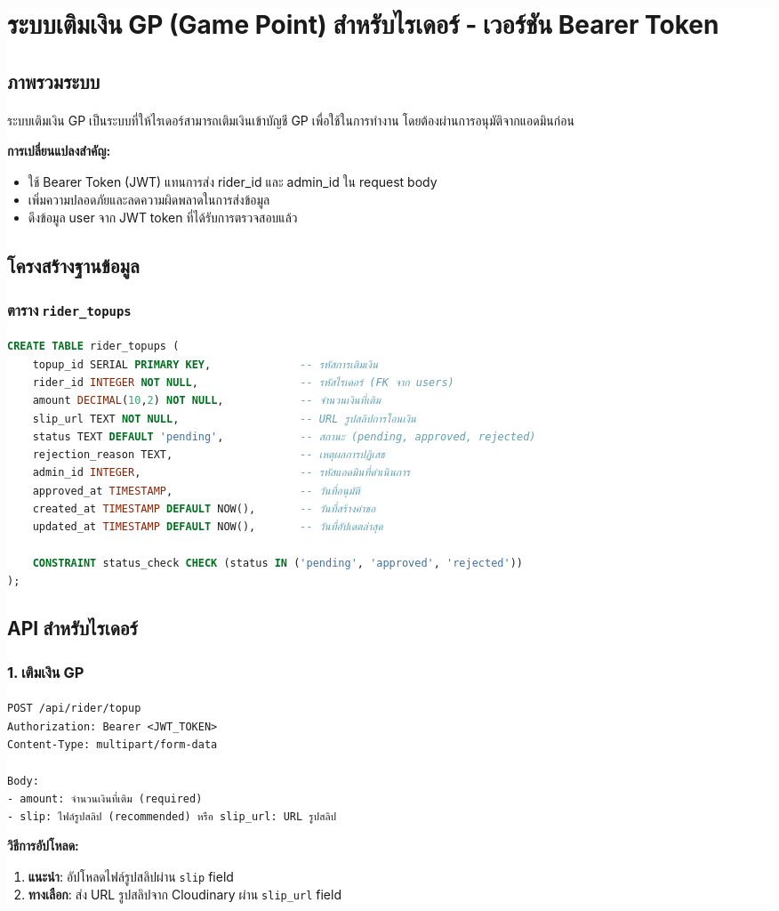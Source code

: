 # ระบบเติมเงิน GP (Game Point) สำหรับไรเดอร์ - เวอร์ชัน Bearer Token

## ภาพรวมระบบ

ระบบเติมเงิน GP เป็นระบบที่ให้ไรเดอร์สามารถเติมเงินเข้าบัญชี GP เพื่อใช้ในการทำงาน โดยต้องผ่านการอนุมัติจากแอดมินก่อน

**การเปลี่ยนแปลงสำคัญ:**
- ใช้ Bearer Token (JWT) แทนการส่ง rider_id และ admin_id ใน request body
- เพิ่มความปลอดภัยและลดความผิดพลาดในการส่งข้อมูล
- ดึงข้อมูล user จาก JWT token ที่ได้รับการตรวจสอบแล้ว

## โครงสร้างฐานข้อมูล

### ตาราง `rider_topups`
```sql
CREATE TABLE rider_topups (
    topup_id SERIAL PRIMARY KEY,              -- รหัสการเติมเงิน
    rider_id INTEGER NOT NULL,                -- รหัสไรเดอร์ (FK จาก users)
    amount DECIMAL(10,2) NOT NULL,            -- จำนวนเงินที่เติม
    slip_url TEXT NOT NULL,                   -- URL รูปสลิปการโอนเงิน
    status TEXT DEFAULT 'pending',            -- สถานะ (pending, approved, rejected)
    rejection_reason TEXT,                    -- เหตุผลการปฏิเสธ
    admin_id INTEGER,                         -- รหัสแอดมินที่ดำเนินการ
    approved_at TIMESTAMP,                    -- วันที่อนุมัติ
    created_at TIMESTAMP DEFAULT NOW(),       -- วันที่สร้างคำขอ
    updated_at TIMESTAMP DEFAULT NOW(),       -- วันที่อัปเดตล่าสุด
    
    CONSTRAINT status_check CHECK (status IN ('pending', 'approved', 'rejected'))
);
```

## API สำหรับไรเดอร์

### 1. เติมเงิน GP
```
POST /api/rider/topup
Authorization: Bearer <JWT_TOKEN>
Content-Type: multipart/form-data

Body:
- amount: จำนวนเงินที่เติม (required)
- slip: ไฟล์รูปสลิป (recommended) หรือ slip_url: URL รูปสลิป
```

**วิธีการอัปโหลด:**
1. **แนะนำ**: อัปโหลดไฟล์รูปสลิปผ่าน `slip` field
2. **ทางเลือก**: ส่ง URL รูปสลิปจาก Cloudinary ผ่าน `slip_url` field
